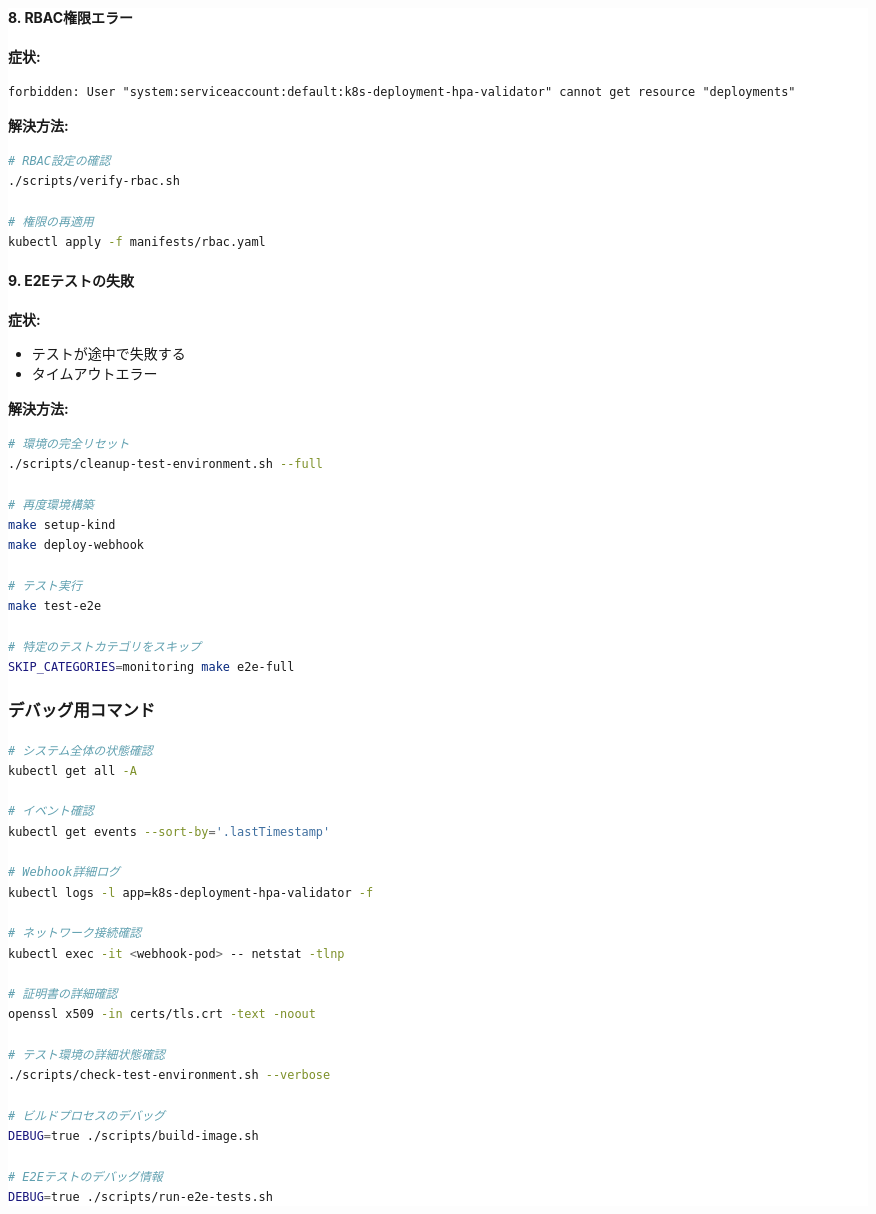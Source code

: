 #### 8. RBAC権限エラー

**症状:**
```
forbidden: User "system:serviceaccount:default:k8s-deployment-hpa-validator" cannot get resource "deployments"
```

**解決方法:**
```bash
# RBAC設定の確認
./scripts/verify-rbac.sh

# 権限の再適用
kubectl apply -f manifests/rbac.yaml
```

#### 9. E2Eテストの失敗

**症状:**
- テストが途中で失敗する
- タイムアウトエラー

**解決方法:**
```bash
# 環境の完全リセット
./scripts/cleanup-test-environment.sh --full

# 再度環境構築
make setup-kind
make deploy-webhook

# テスト実行
make test-e2e

# 特定のテストカテゴリをスキップ
SKIP_CATEGORIES=monitoring make e2e-full
```

### デバッグ用コマンド

```bash
# システム全体の状態確認
kubectl get all -A

# イベント確認
kubectl get events --sort-by='.lastTimestamp'

# Webhook詳細ログ
kubectl logs -l app=k8s-deployment-hpa-validator -f

# ネットワーク接続確認
kubectl exec -it <webhook-pod> -- netstat -tlnp

# 証明書の詳細確認
openssl x509 -in certs/tls.crt -text -noout

# テスト環境の詳細状態確認
./scripts/check-test-environment.sh --verbose

# ビルドプロセスのデバッグ
DEBUG=true ./scripts/build-image.sh

# E2Eテストのデバッグ情報
DEBUG=true ./scripts/run-e2e-tests.sh
```
